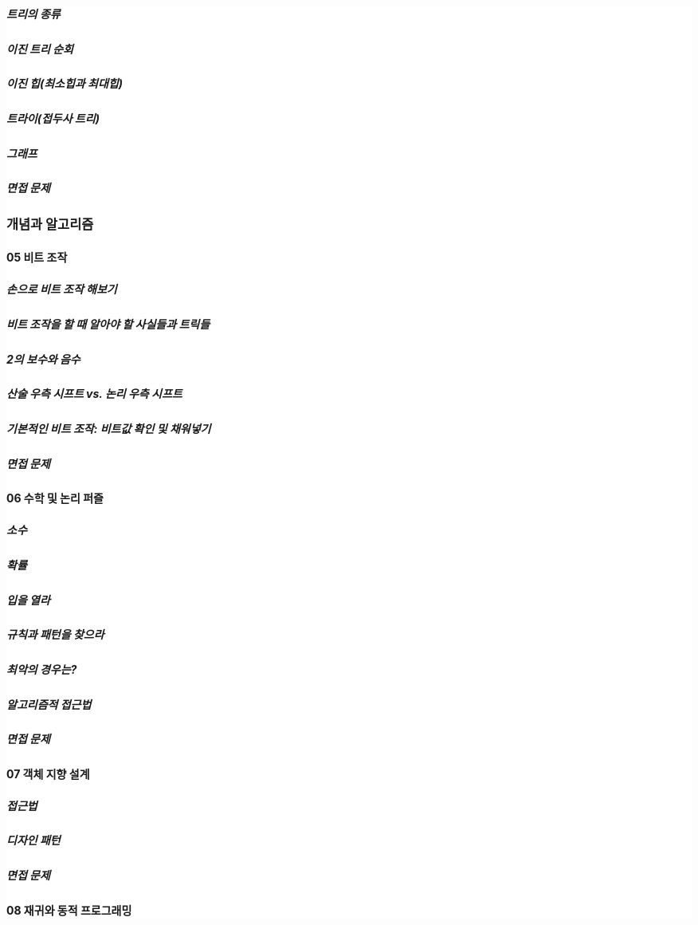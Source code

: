 ##### 트리의 종류

##### 이진 트리 순회

##### 이진 힙(최소힙과 최대힙)

##### 트라이(접두사 트리)

##### 그래프

##### 면접 문제

### 개념과 알고리즘

#### 05 비트 조작

##### 손으로 비트 조작 해보기

##### 비트 조작을 할 때 알아야 할 사실들과 트릭들

##### 2의 보수와 음수

##### 산술 우측 시프트 vs. 논리 우측 시프트

##### 기본적인 비트 조작: 비트값 확인 및 채워넣기

##### 면접 문제

#### 06 수학 및 논리 퍼즐

##### 소수

##### 확률

##### 입을 열라

##### 규칙과 패턴을 찾으라

##### 최악의 경우는?

##### 알고리즘적 접근법

##### 면접 문제

#### 07 객체 지향 설계

##### 접근법

##### 디자인 패턴

##### 면접 문제

#### 08 재귀와 동적 프로그래밍
